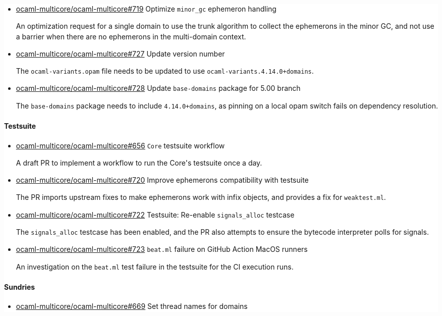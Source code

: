 * [ocaml-multicore/ocaml-multicore#719](https://github.com/ocaml-multicore/ocaml-multicore/issues/719)
  Optimize `minor_gc` ephemeron handling
  
  An optimization request for a single domain to use the trunk
  algorithm to collect the ephemerons in the minor GC, and not use a
  barrier when there are no ephemerons in the multi-domain context.

* [ocaml-multicore/ocaml-multicore#727](https://github.com/ocaml-multicore/ocaml-multicore/pull/727)
  Update version number
  
  The `ocaml-variants.opam` file needs to be updated to use
  `ocaml-variants.4.14.0+domains`.

* [ocaml-multicore/ocaml-multicore#728](https://github.com/ocaml-multicore/ocaml-multicore/issues/728)
  Update `base-domains` package for 5.00 branch
  
  The `base-domains` package needs to include `4.14.0+domains`, as
  pinning on a local opam switch fails on dependency resolution.

#### Testsuite

* [ocaml-multicore/ocaml-multicore#656](https://github.com/ocaml-multicore/ocaml-multicore/pull/656)
  `Core` testsuite workflow
  
  A draft PR to implement a workflow to run the Core's testsuite once
  a day.

* [ocaml-multicore/ocaml-multicore#720](https://github.com/ocaml-multicore/ocaml-multicore/pull/720)
  Improve ephemerons compatibility with testsuite
  
  The PR imports upstream fixes to make ephemerons work with infix
  objects, and provides a fix for `weaktest.ml`.

* [ocaml-multicore/ocaml-multicore#722](https://github.com/ocaml-multicore/ocaml-multicore/pull/722)
  Testsuite: Re-enable `signals_alloc` testcase
  
  The `signals_alloc` testcase has been enabled, and the PR also
  attempts to ensure the bytecode interpreter polls for signals.

* [ocaml-multicore/ocaml-multicore#723](https://github.com/ocaml-multicore/ocaml-multicore/issues/723)
  `beat.ml` failure on GitHub Action MacOS runners
  
  An investigation on the `beat.ml` test failure in the testsuite for
  the CI execution runs.

#### Sundries

* [ocaml-multicore/ocaml-multicore#669](https://github.com/ocaml-multicore/ocaml-multicore/pull/669)
  Set thread names for domains
  